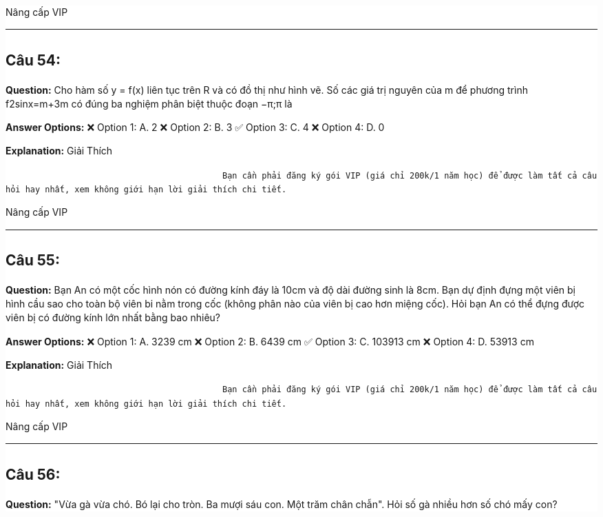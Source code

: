 Nâng cấp VIP

---

## Câu 54:

**Question:** Cho hàm số y = f(x) liên tục trên R và có đồ thị như hình vẽ. Số các giá trị nguyên của m để phương trình f2sinx=m+3m có đúng ba nghiệm phân biệt thuộc đoạn −π;π là

**Answer Options:**
❌ Option 1: A. 2
❌ Option 2: B. 3
✅ Option 3: C. 4
❌ Option 4: D. 0

**Explanation:** Giải Thích




                                                Bạn cần phải đăng ký gói VIP (giá chỉ 200k/1 năm học) để được làm tất cả câu hỏi hay nhất, xem không giới hạn lời giải thích chi tiết.
                                            

Nâng cấp VIP

---

## Câu 55:

**Question:** Bạn An có một cốc hình nón có đường kính đáy là 10cm và độ dài đường sinh là 8cm. Bạn dự định đựng một viên bị hình cầu sao cho toàn bộ viên bi nằm trong cốc (không phân nào của viên bị cao hơn miệng cốc). Hỏi bạn An có thể đựng được viên bị có đường kính lớn nhất bằng bao nhiêu?

**Answer Options:**
❌ Option 1: A. 3239 cm
❌ Option 2: B. 6439 cm
✅ Option 3: C. 103913 cm
❌ Option 4: D. 53913 cm

**Explanation:** Giải Thích




                                                Bạn cần phải đăng ký gói VIP (giá chỉ 200k/1 năm học) để được làm tất cả câu hỏi hay nhất, xem không giới hạn lời giải thích chi tiết.
                                            

Nâng cấp VIP

---

## Câu 56:

**Question:** "Vừa gà vừa chó.
Bó lại cho tròn.
Ba mượi sáu con.
Một trăm chân chã̃n".
Hỏi số gà nhiều hơn số chó mấy con?
